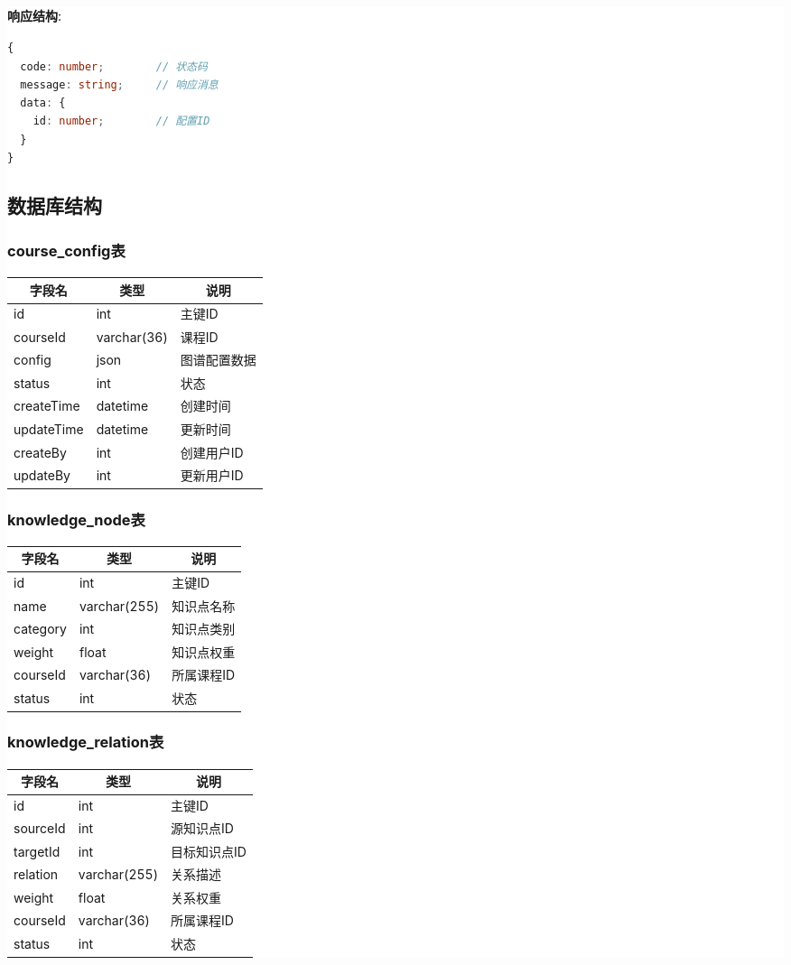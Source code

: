 **响应结构**:
```typescript
{
  code: number;        // 状态码
  message: string;     // 响应消息
  data: {
    id: number;        // 配置ID
  }
}
```

## 数据库结构

### course_config表

| 字段名      | 类型         | 说明           |
|------------|--------------|---------------|
| id         | int          | 主键ID         |
| courseId   | varchar(36)  | 课程ID         |
| config     | json         | 图谱配置数据    |
| status     | int          | 状态           |
| createTime | datetime     | 创建时间       |
| updateTime | datetime     | 更新时间       |
| createBy   | int          | 创建用户ID     |
| updateBy   | int          | 更新用户ID     |

### knowledge_node表

| 字段名      | 类型         | 说明           |
|------------|--------------|---------------|
| id         | int          | 主键ID         |
| name       | varchar(255) | 知识点名称     |
| category   | int          | 知识点类别     |
| weight     | float        | 知识点权重     |
| courseId   | varchar(36)  | 所属课程ID     |
| status     | int          | 状态           |

### knowledge_relation表

| 字段名      | 类型         | 说明           |
|------------|--------------|---------------|
| id         | int          | 主键ID         |
| sourceId   | int          | 源知识点ID     |
| targetId   | int          | 目标知识点ID   |
| relation   | varchar(255) | 关系描述       |
| weight     | float        | 关系权重       |
| courseId   | varchar(36)  | 所属课程ID     |
| status     | int          | 状态           |
